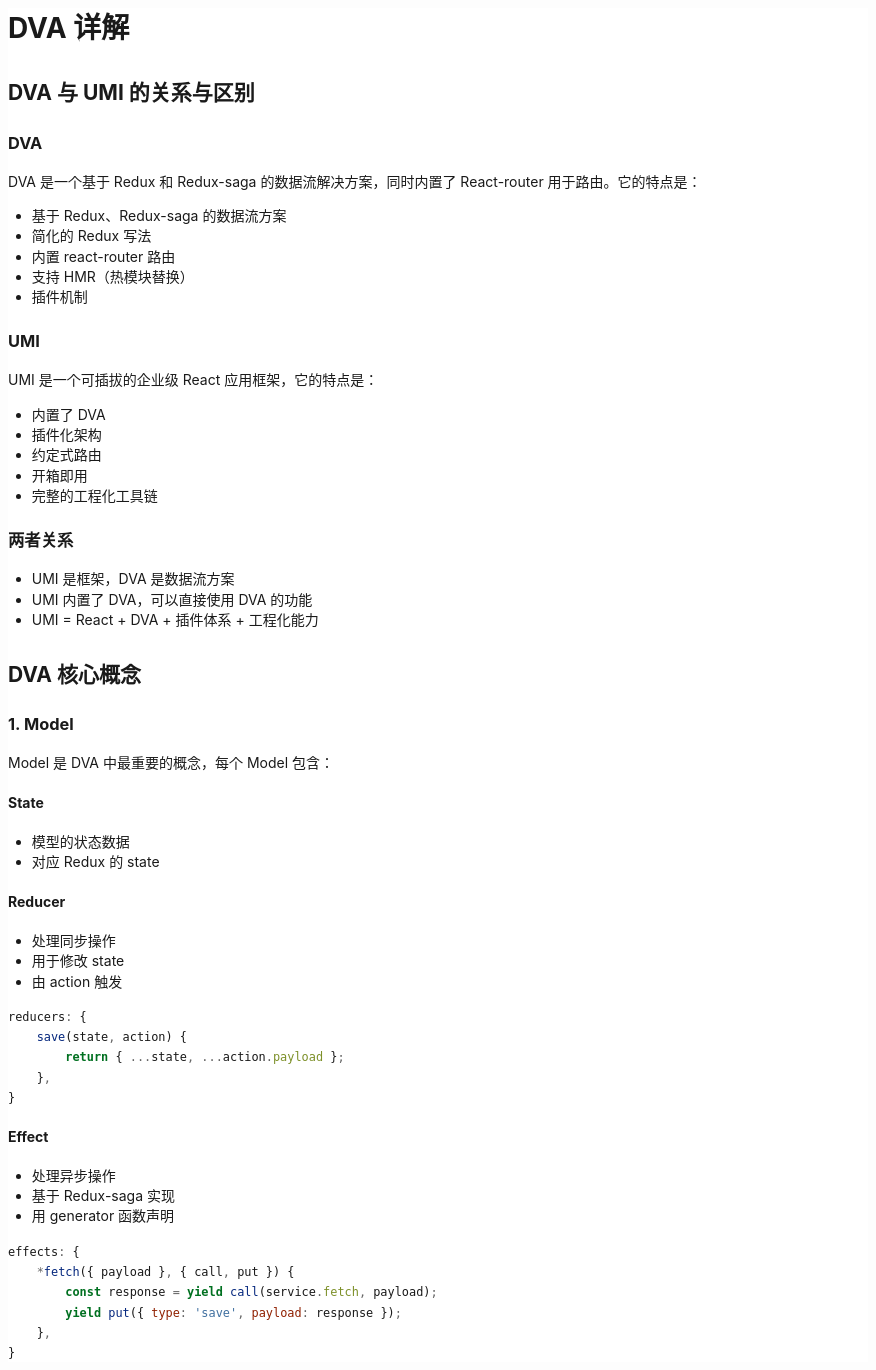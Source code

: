 # DVA 详解

## DVA 与 UMI 的关系与区别

### DVA
DVA 是一个基于 Redux 和 Redux-saga 的数据流解决方案，同时内置了 React-router 用于路由。它的特点是：
- 基于 Redux、Redux-saga 的数据流方案
- 简化的 Redux 写法
- 内置 react-router 路由
- 支持 HMR（热模块替换）
- 插件机制

### UMI
UMI 是一个可插拔的企业级 React 应用框架，它的特点是：
- 内置了 DVA
- 插件化架构
- 约定式路由
- 开箱即用
- 完整的工程化工具链

### 两者关系
- UMI 是框架，DVA 是数据流方案
- UMI 内置了 DVA，可以直接使用 DVA 的功能
- UMI = React + DVA + 插件体系 + 工程化能力

## DVA 核心概念

### 1. Model
Model 是 DVA 中最重要的概念，每个 Model 包含：

#### State
- 模型的状态数据
- 对应 Redux 的 state

#### Reducer
- 处理同步操作
- 用于修改 state
- 由 action 触发
```javascript
reducers: {
    save(state, action) {
        return { ...state, ...action.payload };
    },
}
```

#### Effect
- 处理异步操作
- 基于 Redux-saga 实现
- 用 generator 函数声明
```javascript
effects: {
    *fetch({ payload }, { call, put }) {
        const response = yield call(service.fetch, payload);
        yield put({ type: 'save', payload: response });
    },
}
```
